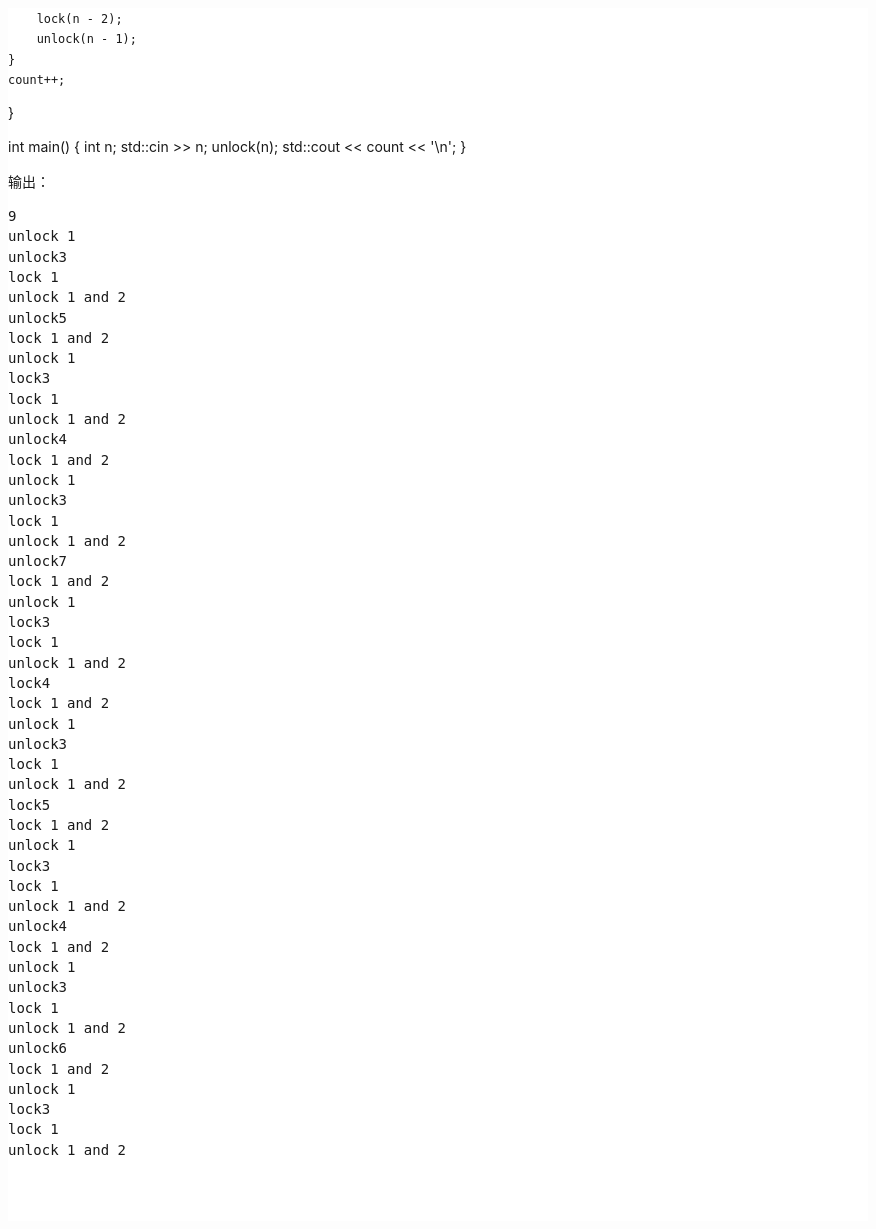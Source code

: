         lock(n - 2);
        unlock(n - 1);
    }
    count++;
}

int main()
{
    int n;
    std::cin >> n;
    unlock(n);
    std::cout &lt;&lt; count &lt;&lt; '\n';
}</pre>

输出：

<pre class="EnlighterJSRAW" data-enlighter-language="generic" data-enlighter-theme="" data-enlighter-highlight="" data-enlighter-linenumbers="" data-enlighter-lineoffset="" data-enlighter-title="" data-enlighter-group="">9
unlock 1
unlock3
lock 1
unlock 1 and 2
unlock5
lock 1 and 2
unlock 1
lock3
lock 1
unlock 1 and 2
unlock4
lock 1 and 2
unlock 1
unlock3
lock 1
unlock 1 and 2
unlock7
lock 1 and 2
unlock 1
lock3
lock 1
unlock 1 and 2
lock4
lock 1 and 2
unlock 1
unlock3
lock 1
unlock 1 and 2
lock5
lock 1 and 2
unlock 1
lock3
lock 1
unlock 1 and 2
unlock4
lock 1 and 2
unlock 1
unlock3
lock 1
unlock 1 and 2
unlock6
lock 1 and 2
unlock 1
lock3
lock 1
unlock 1 and 2
